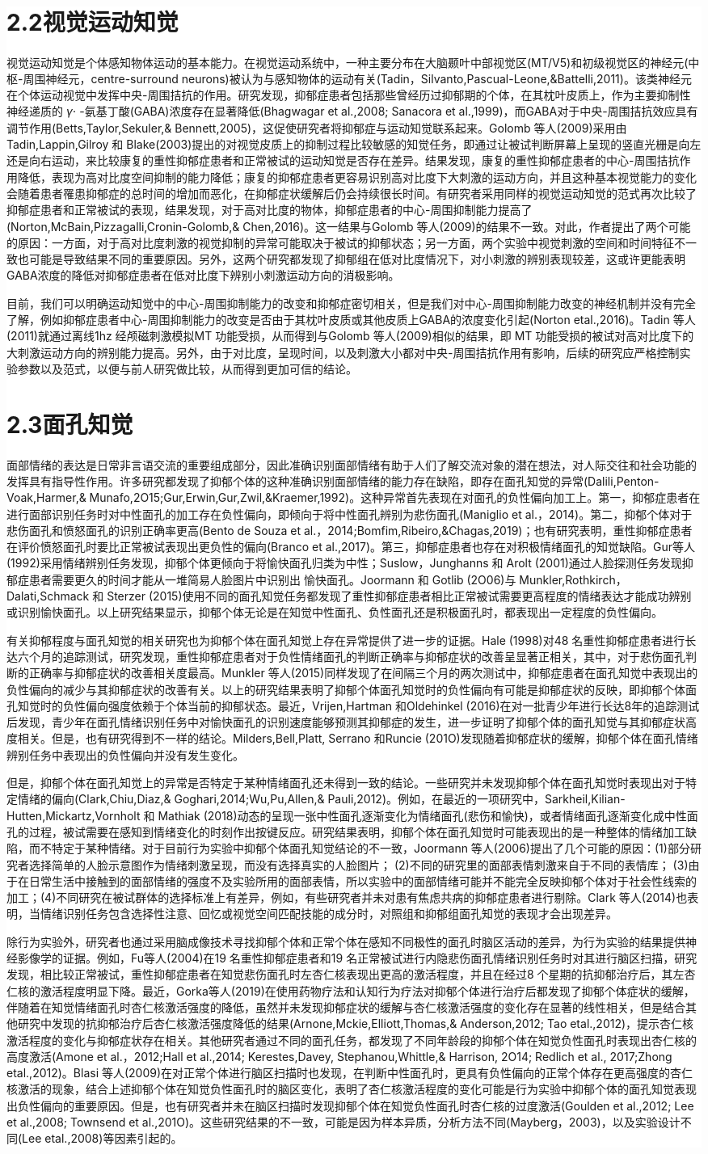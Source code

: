 # 2.2视觉运动知觉

视觉运动知觉是个体感知物体运动的基本能力。在视觉运动系统中，一种主要分布在大脑颞叶中部视觉区(MT/V5)和初级视觉区的神经元(中枢-周围神经元，centre-surround neurons)被认为与感知物体的运动有关(Tadin，Silvanto,Pascual-Leone,&Battelli,2011)。该类神经元在个体运动视觉中发挥中央-周围拮抗的作用。研究发现，抑郁症患者包括那些曾经历过抑郁期的个体，在其枕叶皮质上，作为主要抑制性神经递质的 $\gamma \cdot$ -氨基丁酸(GABA)浓度存在显著降低(Bhagwagar et al.,2008; Sanacora et al.,1999)，而GABA对于中央-周围拮抗效应具有调节作用(Betts,Taylor,Sekuler,& Bennett,2005)，这促使研究者将抑郁症与运动知觉联系起来。Golomb 等人(2009)采用由 Tadin,Lappin,Gilroy 和 Blake(2003)提出的对视觉皮质上的抑制过程比较敏感的知觉任务，即通过让被试判断屏幕上呈现的竖直光栅是向左还是向右运动，来比较康复的重性抑郁症患者和正常被试的运动知觉是否存在差异。结果发现，康复的重性抑郁症患者的中心-周围拮抗作用降低，表现为高对比度空间抑制的能力降低；康复的抑郁症患者更容易识别高对比度下大刺激的运动方向，并且这种基本视觉能力的变化会随着患者罹患抑郁症的总时间的增加而恶化，在抑郁症状缓解后仍会持续很长时间。有研究者采用同样的视觉运动知觉的范式再次比较了抑郁症患者和正常被试的表现，结果发现，对于高对比度的物体，抑郁症患者的中心-周围抑制能力提高了(Norton,McBain,Pizzagalli,Cronin-Golomb,& Chen,2016)。这一结果与Golomb 等人(2009)的结果不一致。对此，作者提出了两个可能的原因：一方面，对于高对比度刺激的视觉抑制的异常可能取决于被试的抑郁状态；另一方面，两个实验中视觉刺激的空间和时间特征不一致也可能是导致结果不同的重要原因。另外，这两个研究都发现了抑郁组在低对比度情况下，对小刺激的辨别表现较差，这或许更能表明GABA浓度的降低对抑郁症患者在低对比度下辨别小刺激运动方向的消极影响。

目前，我们可以明确运动知觉中的中心-周围抑制能力的改变和抑郁症密切相关，但是我们对中心-周围抑制能力改变的神经机制并没有完全了解，例如抑郁症患者中心-周围抑制能力的改变是否由于其枕叶皮质或其他皮质上GABA的浓度变化引起(Norton etal.,2016)。Tadin 等人(2011)就通过离线1hz 经颅磁刺激模拟MT 功能受损，从而得到与Golomb 等人(2009)相似的结果，即 MT 功能受损的被试对高对比度下的大刺激运动方向的辨别能力提高。另外，由于对比度，呈现时间，以及刺激大小都对中央-周围拮抗作用有影响，后续的研究应严格控制实验参数以及范式，以便与前人研究做比较，从而得到更加可信的结论。

# 2.3面孔知觉

面部情绪的表达是日常非言语交流的重要组成部分，因此准确识别面部情绪有助于人们了解交流对象的潜在想法，对人际交往和社会功能的发挥具有指导性作用。许多研究都发现了抑郁个体的这种准确识别面部情绪的能力存在缺陷，即存在面孔知觉的异常(Dalili,Penton-Voak,Harmer,& Munafo,2O15;Gur,Erwin,Gur,Zwil,&Kraemer,1992)。这种异常首先表现在对面孔的负性偏向加工上。第一，抑郁症患者在进行面部识别任务时对中性面孔的加工存在负性偏向，即倾向于将中性面孔辨别为悲伤面孔(Maniglio et al.，2014)。第二，抑郁个体对于悲伤面孔和愤怒面孔的识别正确率更高(Bento de Souza et al.，2014;Bomfim,Ribeiro,&Chagas,2019)；也有研究表明，重性抑郁症患者在评价愤怒面孔时要比正常被试表现出更负性的偏向(Branco et al.,2017)。第三，抑郁症患者也存在对积极情绪面孔的知觉缺陷。Gur等人(1992)采用情绪辨别任务发现，抑郁个体更倾向于将愉快面孔归类为中性；Suslow，Junghanns 和 Arolt (2001)通过人脸探测任务发现抑郁症患者需要更久的时间才能从一堆简易人脸图片中识别出 愉快面孔。Joormann 和 Gotlib (2O06)与 Munkler,Rothkirch，Dalati,Schmack 和 Sterzer (2015)使用不同的面孔知觉任务都发现了重性抑郁症患者相比正常被试需要更高程度的情绪表达才能成功辨别或识别愉快面孔。以上研究结果显示，抑郁个体无论是在知觉中性面孔、负性面孔还是积极面孔时，都表现出一定程度的负性偏向。

有关抑郁程度与面孔知觉的相关研究也为抑郁个体在面孔知觉上存在异常提供了进一步的证据。Hale (1998)对48 名重性抑郁症患者进行长达六个月的追踪测试，研究发现，重性抑郁症患者对于负性情绪面孔的判断正确率与抑郁症状的改善呈显著正相关，其中，对于悲伤面孔判断的正确率与抑郁症状的改善相关度最高。Munkler 等人(2015)同样发现了在间隔三个月的两次测试中，抑郁症患者在面孔知觉中表现出的负性偏向的减少与其抑郁症状的改善有关。以上的研究结果表明了抑郁个体面孔知觉时的负性偏向有可能是抑郁症状的反映，即抑郁个体面孔知觉时的负性偏向强度依赖于个体当前的抑郁状态。最近，Vrijen,Hartman 和Oldehinkel (2016)在对一批青少年进行长达8年的追踪测试后发现，青少年在面孔情绪识别任务中对愉快面孔的识别速度能够预测其抑郁症的发生，进一步证明了抑郁个体的面孔知觉与其抑郁症状高度相关。但是，也有研究得到不一样的结论。Milders,Bell,Platt, Serrano 和Runcie (201O)发现随着抑郁症状的缓解，抑郁个体在面孔情绪辨别任务中表现出的负性偏向并没有发生变化。

但是，抑郁个体在面孔知觉上的异常是否特定于某种情绪面孔还未得到一致的结论。一些研究并未发现抑郁个体在面孔知觉时表现出对于特定情绪的偏向(Clark,Chiu,Diaz,& Goghari,2014;Wu,Pu,Allen,& Pauli,2012)。例如，在最近的一项研究中，Sarkheil,Kilian-Hutten,Mickartz,Vornholt 和 Mathiak (2018)动态的呈现一张中性面孔逐渐变化为情绪面孔(悲伤和愉快)，或者情绪面孔逐渐变化成中性面孔的过程，被试需要在感知到情绪变化的时刻作出按键反应。研究结果表明，抑郁个体在面孔知觉时可能表现出的是一种整体的情绪加工缺陷，而不特定于某种情绪。对于目前行为实验中抑郁个体面孔知觉结论的不一致，Joormann 等人(2006)提出了几个可能的原因：(1)部分研究者选择简单的人脸示意图作为情绪刺激呈现，而没有选择真实的人脸图片； (2)不同的研究里的面部表情刺激来自于不同的表情库； (3)由于在日常生活中接触到的面部情绪的强度不及实验所用的面部表情，所以实验中的面部情绪可能并不能完全反映抑郁个体对于社会性线索的加工；(4)不同研究在被试群体的选择标准上有差异，例如，有些研究者并未对患有焦虑共病的抑郁症患者进行剔除。Clark 等人(2014)也表明，当情绪识别任务包含选择性注意、回忆或视觉空间匹配技能的成分时，对照组和抑郁组面孔知觉的表现才会出现差异。

除行为实验外，研究者也通过采用脑成像技术寻找抑郁个体和正常个体在感知不同极性的面孔时脑区活动的差异，为行为实验的结果提供神经影像学的证据。例如，Fu等人(2004)在19 名重性抑郁症患者和19 名正常被试进行内隐悲伤面孔情绪识别任务时对其进行脑区扫描，研究发现，相比较正常被试，重性抑郁症患者在知觉悲伤面孔时左杏仁核表现出更高的激活程度，并且在经过8 个星期的抗抑郁治疗后，其左杏仁核的激活程度明显下降。最近，Gorka等人(2019)在使用药物疗法和认知行为疗法对抑郁个体进行治疗后都发现了抑郁个体症状的缓解，伴随着在知觉情绪面孔时杏仁核激活强度的降低，虽然并未发现抑郁症状的缓解与杏仁核激活强度的变化存在显著的线性相关，但是结合其他研究中发现的抗抑郁治疗后杏仁核激活强度降低的结果(Arnone,Mckie,Elliott,Thomas,& Anderson,2012; Tao etal.,2012)，提示杏仁核激活程度的变化与抑郁症状存在相关。其他研究者通过不同的面孔任务，都发现了不同年龄段的抑郁个体在知觉负性面孔时表现出杏仁核的高度激活(Amone et al.，2012;Hall et al.,2014; Kerestes,Davey, Stephanou,Whittle,& Harrison, 2O14; Redlich et al., 2017;Zhong etal.,2012)。Blasi 等人(2009)在对正常个体进行脑区扫描时也发现，在判断中性面孔时，更具有负性偏向的正常个体存在更高强度的杏仁核激活的现象，结合上述抑郁个体在知觉负性面孔时的脑区变化，表明了杏仁核激活程度的变化可能是行为实验中抑郁个体的面孔知觉表现出负性偏向的重要原因。但是，也有研究者并未在脑区扫描时发现抑郁个体在知觉负性面孔时杏仁核的过度激活(Goulden et al.,2012; Lee et al.,2008; Townsend et al.,201O)。这些研究结果的不一致，可能是因为样本异质，分析方法不同(Mayberg，2003)，以及实验设计不同(Lee etal.,2008)等因素引起的。
